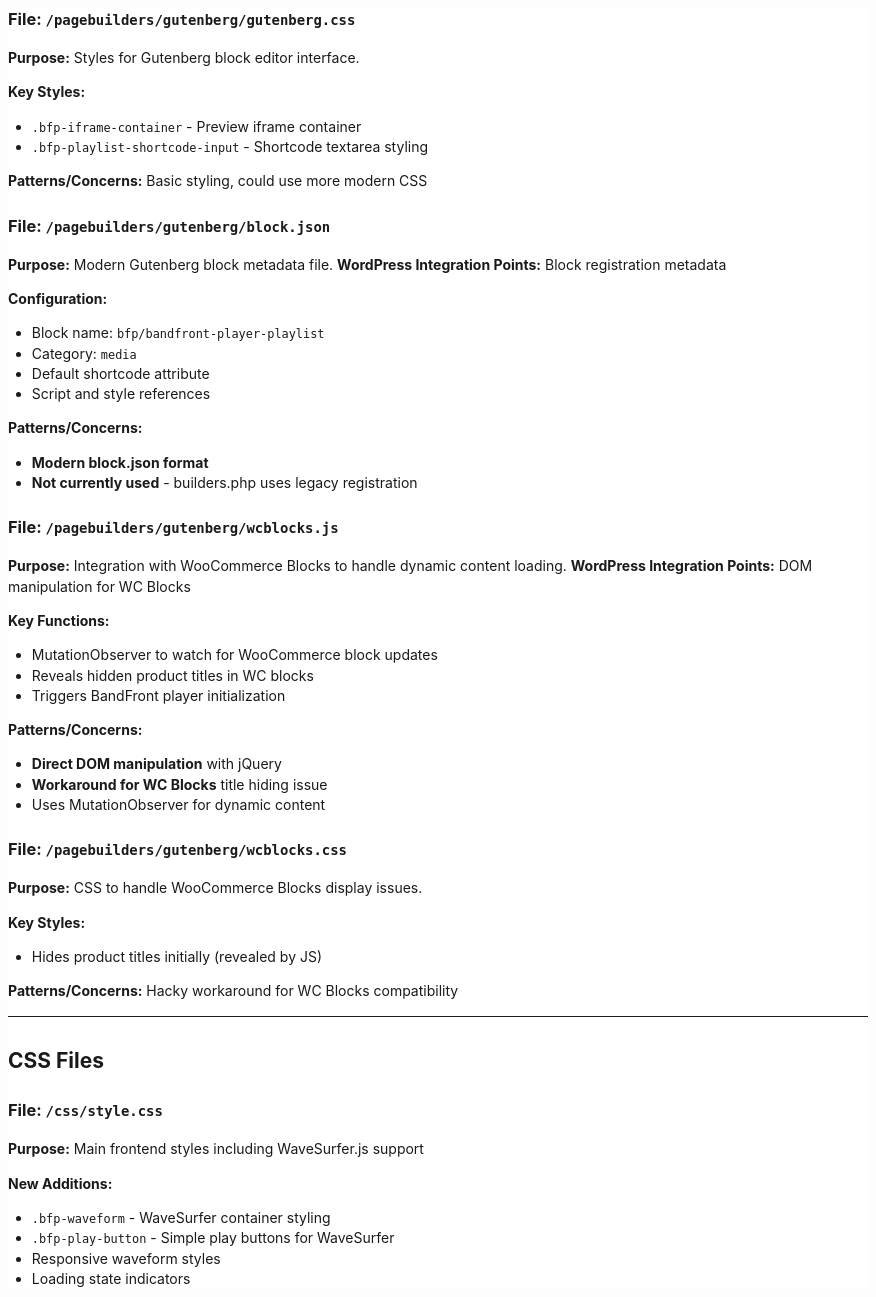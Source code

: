### **File:** `/pagebuilders/gutenberg/gutenberg.css`
**Purpose:** Styles for Gutenberg block editor interface.

**Key Styles:**
- `.bfp-iframe-container` - Preview iframe container
- `.bfp-playlist-shortcode-input` - Shortcode textarea styling

**Patterns/Concerns:** Basic styling, could use more modern CSS

### **File:** `/pagebuilders/gutenberg/block.json`
**Purpose:** Modern Gutenberg block metadata file.
**WordPress Integration Points:** Block registration metadata

**Configuration:**
- Block name: `bfp/bandfront-player-playlist`
- Category: `media`
- Default shortcode attribute
- Script and style references

**Patterns/Concerns:** 
- **Modern block.json format**
- **Not currently used** - builders.php uses legacy registration

### **File:** `/pagebuilders/gutenberg/wcblocks.js`
**Purpose:** Integration with WooCommerce Blocks to handle dynamic content loading.
**WordPress Integration Points:** DOM manipulation for WC Blocks

**Key Functions:**
- MutationObserver to watch for WooCommerce block updates
- Reveals hidden product titles in WC blocks
- Triggers BandFront player initialization

**Patterns/Concerns:**
- **Direct DOM manipulation** with jQuery
- **Workaround for WC Blocks** title hiding issue
- Uses MutationObserver for dynamic content

### **File:** `/pagebuilders/gutenberg/wcblocks.css`
**Purpose:** CSS to handle WooCommerce Blocks display issues.

**Key Styles:**
- Hides product titles initially (revealed by JS)

**Patterns/Concerns:** Hacky workaround for WC Blocks compatibility

---

## CSS Files

### **File:** `/css/style.css`
**Purpose:** Main frontend styles including WaveSurfer.js support

**New Additions:**
- `.bfp-waveform` - WaveSurfer container styling
- `.bfp-play-button` - Simple play buttons for WaveSurfer
- Responsive waveform styles
- Loading state indicators
